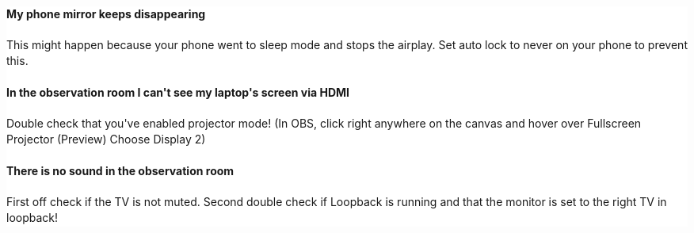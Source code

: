 #### My phone mirror keeps disappearing

This might happen because your phone went to sleep mode and stops the airplay. Set auto lock to never  on your phone to prevent this.

#### In the observation room I can't see my laptop's screen via HDMI

Double check that you've enabled projector mode! (In OBS, click right anywhere on the canvas and hover over Fullscreen Projector (Preview) Choose Display 2)

#### There is no sound in the observation room

First off check if the TV is not muted. Second double check if Loopback is running and that the monitor is set to the right TV in loopback!
